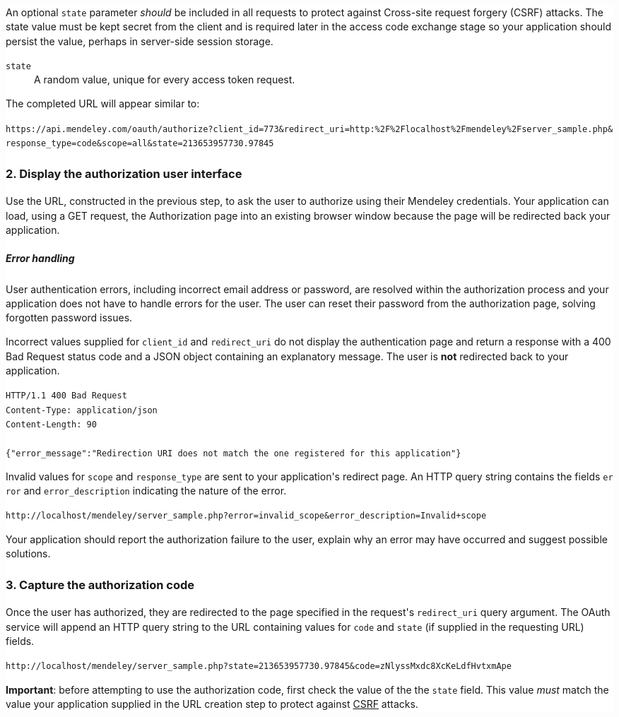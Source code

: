 An optional `state` parameter *should* be included in all requests to protect against Cross-site request forgery (CSRF) attacks. The state value must be kept secret from the client and is required later in the access code exchange stage so your application should persist the value, perhaps in server-side session storage.

<dl>
<dt><code>state</code></dt>
<dd>A random value, unique for every access token request.</dd>
</dl>

The completed URL will appear similar to:

    https://api.mendeley.com/oauth/authorize?client_id=773&redirect_uri=http:%2F%2Flocalhost%2Fmendeley%2Fserver_sample.php&response_type=code&scope=all&state=213653957730.97845


### 2. Display the authorization user interface

Use the URL, constructed in the previous step, to ask the user to authorize using their Mendeley credentials. Your application can load, using a GET request, the Authorization page into an existing browser window because the page will be redirected back your application.

##### Error handling
User authentication errors, including incorrect email address or password, are resolved within the authorization process and your application does not have to handle errors for the user. The user can reset their password from the authorization page, solving forgotten password issues.

Incorrect values supplied for `client_id` and `redirect_uri` do not display the authentication page and return a response with a 400 Bad Request status code and a JSON object containing an explanatory message. The user is **not** redirected back to your application.

    HTTP/1.1 400 Bad Request
    Content-Type: application/json
    Content-Length: 90
    
    {"error_message":"Redirection URI does not match the one registered for this application"}

Invalid values for `scope` and `response_type` are sent to your application's redirect page. An HTTP query string contains the fields `error` and `error_description` indicating the nature of the error.

	http://localhost/mendeley/server_sample.php?error=invalid_scope&error_description=Invalid+scope

Your application should report the authorization failure to the user, explain why an error may have occurred and suggest possible solutions.


### 3. Capture the authorization code

Once the user has authorized, they are redirected to the page specified in the request's `redirect_uri` query argument. The OAuth service will append an HTTP query string to the URL containing values for `code` and `state` (if supplied in the requesting URL) fields. 

    http://localhost/mendeley/server_sample.php?state=213653957730.97845&code=zNlyssMxdc8XcKeLdfHvtxmApe

**Important**: before attempting to use the authorization code, first check the value of the the `state` field. This value *must* match the value your application supplied in the URL creation step to protect against [CSRF](http://en.wikipedia.org/wiki/Cross-site_request_forgery) attacks.
